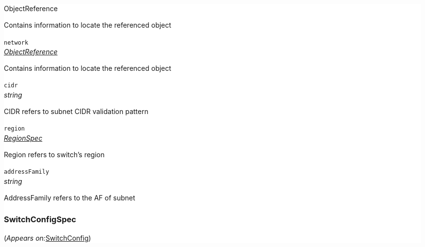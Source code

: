 ObjectReference
</a>
</em>
</td>
<td>
<p>Contains information to locate the referenced object</p>
</td>
</tr>
<tr>
<td>
<code>network</code><br/>
<em>
<a href="#metal.ironcore.dev/v1beta1.ObjectReference">
ObjectReference
</a>
</em>
</td>
<td>
<p>Contains information to locate the referenced object</p>
</td>
</tr>
<tr>
<td>
<code>cidr</code><br/>
<em>
string
</em>
</td>
<td>
<p>CIDR refers to subnet CIDR
validation pattern</p>
</td>
</tr>
<tr>
<td>
<code>region</code><br/>
<em>
<a href="#metal.ironcore.dev/v1beta1.RegionSpec">
RegionSpec
</a>
</em>
</td>
<td>
<p>Region refers to switch&rsquo;s region</p>
</td>
</tr>
<tr>
<td>
<code>addressFamily</code><br/>
<em>
string
</em>
</td>
<td>
<p>AddressFamily refers to the AF of subnet</p>
</td>
</tr>
</tbody>
</table>
<h3 id="metal.ironcore.dev/v1beta1.SwitchConfigSpec">SwitchConfigSpec
</h3>
<p>
(<em>Appears on:</em><a href="#metal.ironcore.dev/v1beta1.SwitchConfig">SwitchConfig</a>)
</p>